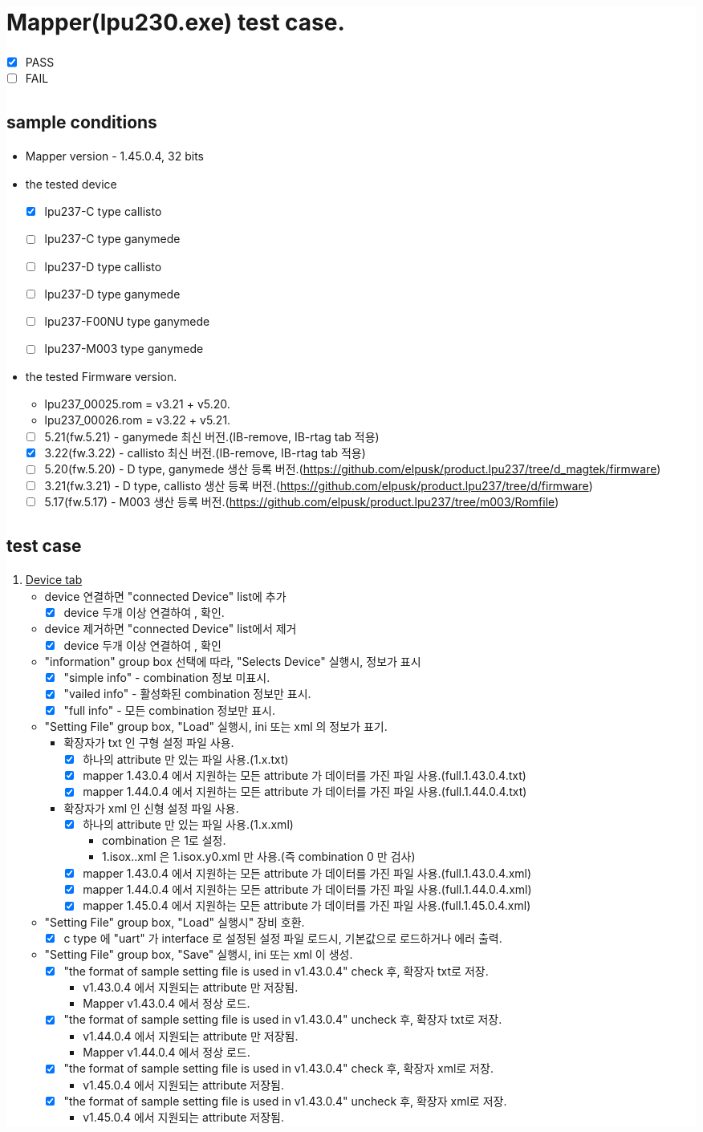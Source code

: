 # Mapper(lpu230.exe) test case.
* [x] PASS
* [ ] FAIL

## sample conditions
* Mapper version - 1.45.0.4, 32 bits

* the tested device
  * [x] lpu237-C type callisto
  * [ ] lpu237-C type ganymede
  * [ ] lpu237-D type callisto
  * [ ] lpu237-D type ganymede
  * [ ] lpu237-F00NU type ganymede
  * [ ] lpu237-M003 type ganymede
  

* the tested Firmware version.
  * lpu237_00025.rom = v3.21 +  v5.20.
  * lpu237_00026.rom = v3.22 +  v5.21.
  * [ ] 5.21(fw.5.21) - ganymede 최신 버전.(IB-remove, IB-rtag tab 적용)
  * [x] 3.22(fw.3.22) - callisto 최신 버전.(IB-remove, IB-rtag tab 적용)
  * [ ] 5.20(fw.5.20) - D type, ganymede 생산 등록 버전.(https://github.com/elpusk/product.lpu237/tree/d_magtek/firmware)
  * [ ] 3.21(fw.3.21) - D type, callisto 생산 등록 버전.(https://github.com/elpusk/product.lpu237/tree/d/firmware)
  * [ ] 5.17(fw.5.17) - M003 생산 등록 버전.(https://github.com/elpusk/product.lpu237/tree/m003/Romfile)

## test case
1. <u>Device tab</u>
    * device 연결하면 "connected Device" list에 추가
      + [x] device 두개 이상 연결하여 , 확인.
    * device 제거하면 "connected Device" list에서 제거
      + [x] device 두개 이상 연결하여 , 확인
    * "information" group box 선택에 따라, "Selects Device" 실행시, 정보가 표시
      + [x] "simple info" - combination 정보 미표시.
      + [x] "vailed info" - 활성화된 combination 정보만 표시.
      + [x] "full info" - 모든 combination 정보만 표시.
    * "Setting File" group box, "Load" 실행시, ini 또는 xml 의 정보가 표기.
      + 확장자가 txt 인 구형 설정 파일 사용.
        + [x] 하나의 attribute 만 있는 파일 사용.(1.x.txt)
        + [x] mapper 1.43.0.4 에서 지원하는 모든 attribute 가 데이터를 가진 파일 사용.(full.1.43.0.4.txt)
        + [x] mapper 1.44.0.4 에서 지원하는 모든 attribute 가 데이터를 가진 파일 사용.(full.1.44.0.4.txt)
      + 확장자가 xml 인 신형 설정 파일 사용. 
        + [x] 하나의 attribute 만 있는 파일 사용.(1.x.xml)
          - combination 은 1로 설정.
          - 1.isox..xml 은 1.isox.y0.xml 만 사용.(즉 combination 0 만 검사)
        + [x] mapper 1.43.0.4 에서 지원하는 모든 attribute 가 데이터를 가진 파일 사용.(full.1.43.0.4.xml)
        + [x] mapper 1.44.0.4 에서 지원하는 모든 attribute 가 데이터를 가진 파일 사용.(full.1.44.0.4.xml)
        + [x] mapper 1.45.0.4 에서 지원하는 모든 attribute 가 데이터를 가진 파일 사용.(full.1.45.0.4.xml)
    * "Setting File" group box, "Load" 실행시" 장비 호환.
      + [x] c type 에 "uart" 가 interface 로 설정된 설정 파일 로드시, 기본값으로 로드하거나 에러 출력.
    * "Setting File" group box, "Save" 실행시, ini 또는 xml 이 생성.
      + [x] "the format of sample setting file is used in v1.43.0.4" check 후, 확장자 txt로 저장.
        - v1.43.0.4 에서 지원되는 attribute 만 저장됨.
        - Mapper v1.43.0.4 에서 정상 로드.
      + [x] "the format of sample setting file is used in v1.43.0.4" uncheck 후, 확장자 txt로 저장.
        - v1.44.0.4 에서 지원되는 attribute 만 저장됨.
        - Mapper v1.44.0.4 에서 정상 로드.
      + [x] "the format of sample setting file is used in v1.43.0.4" check 후, 확장자 xml로 저장.
        - v1.45.0.4 에서 지원되는 attribute 저장됨.
      + [x] "the format of sample setting file is used in v1.43.0.4" uncheck 후, 확장자 xml로 저장.
        - v1.45.0.4 에서 지원되는 attribute 저장됨. 